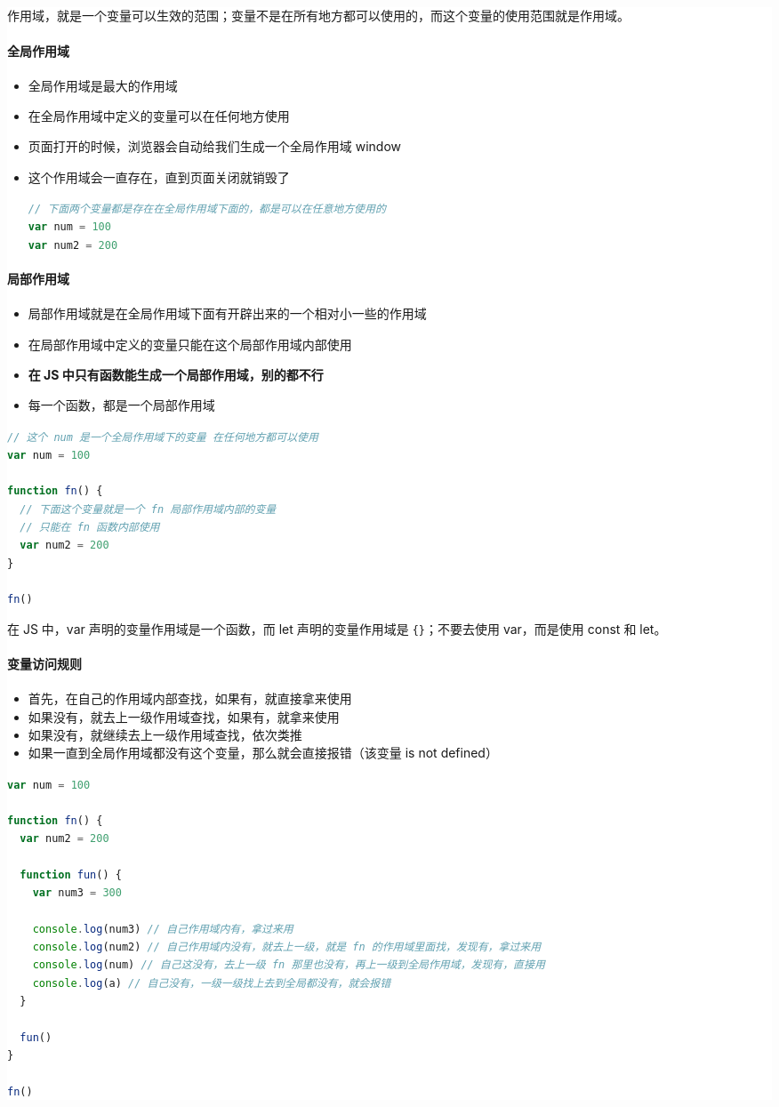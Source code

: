 作用域，就是一个变量可以生效的范围；变量不是在所有地方都可以使用的，而这个变量的使用范围就是作用域。

#### 全局作用域

- 全局作用域是最大的作用域

- 在全局作用域中定义的变量可以在任何地方使用

- 页面打开的时候，浏览器会自动给我们生成一个全局作用域 window

- 这个作用域会一直存在，直到页面关闭就销毁了

  ```javascript
  // 下面两个变量都是存在在全局作用域下面的，都是可以在任意地方使用的
  var num = 100
  var num2 = 200
  ```

#### 局部作用域

- 局部作用域就是在全局作用域下面有开辟出来的一个相对小一些的作用域

- 在局部作用域中定义的变量只能在这个局部作用域内部使用

- <b>在 JS 中只有函数能生成一个局部作用域，别的都不行</b>

- 每一个函数，都是一个局部作用域


```javascript
// 这个 num 是一个全局作用域下的变量 在任何地方都可以使用
var num = 100

function fn() {
  // 下面这个变量就是一个 fn 局部作用域内部的变量
  // 只能在 fn 函数内部使用
  var num2 = 200
}

fn()
```

在 JS 中，var 声明的变量作用域是一个函数，而 let 声明的变量作用域是 `{}`；不要去使用 var，而是使用 const 和 let。

#### 变量访问规则

- 首先，在自己的作用域内部查找，如果有，就直接拿来使用
- 如果没有，就去上一级作用域查找，如果有，就拿来使用
- 如果没有，就继续去上一级作用域查找，依次类推
- 如果一直到全局作用域都没有这个变量，那么就会直接报错（该变量 is not defined）

```js
var num = 100

function fn() {
  var num2 = 200
  
  function fun() {
    var num3 = 300
    
    console.log(num3) // 自己作用域内有，拿过来用
    console.log(num2) // 自己作用域内没有，就去上一级，就是 fn 的作用域里面找，发现有，拿过来用
    console.log(num) // 自己这没有，去上一级 fn 那里也没有，再上一级到全局作用域，发现有，直接用
    console.log(a) // 自己没有，一级一级找上去到全局都没有，就会报错
  }
  
  fun()
}

fn()
```
